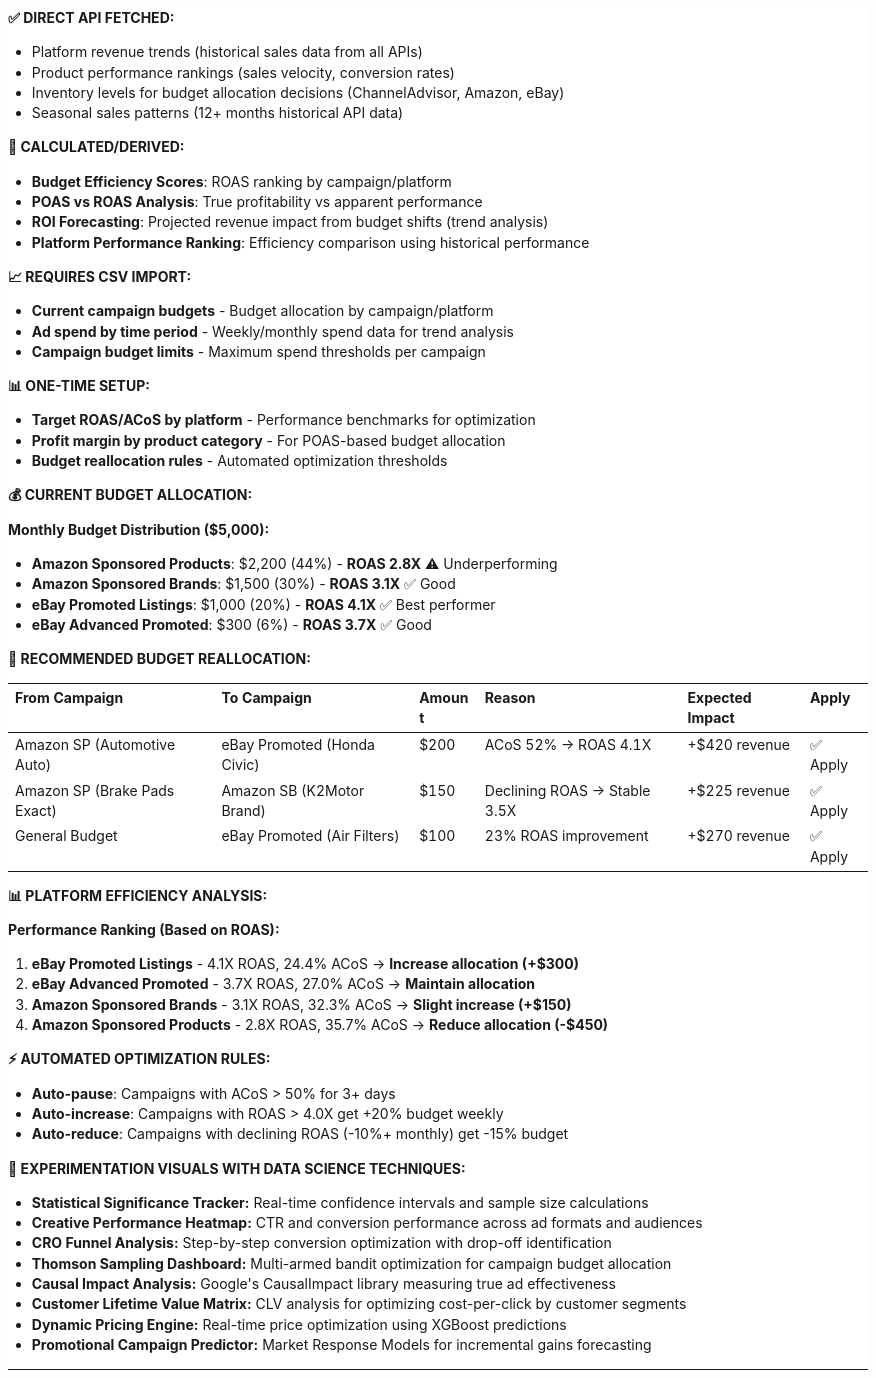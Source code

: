 **✅ DIRECT API FETCHED:**
- Platform revenue trends (historical sales data from all APIs)
- Product performance rankings (sales velocity, conversion rates)
- Inventory levels for budget allocation decisions (ChannelAdvisor, Amazon, eBay)
- Seasonal sales patterns (12+ months historical API data)

**🧮 CALCULATED/DERIVED:**
- **Budget Efficiency Scores**: ROAS ranking by campaign/platform
- **POAS vs ROAS Analysis**: True profitability vs apparent performance
- **ROI Forecasting**: Projected revenue impact from budget shifts (trend analysis)
- **Platform Performance Ranking**: Efficiency comparison using historical performance

**📈 REQUIRES CSV IMPORT:**
- **Current campaign budgets** - Budget allocation by campaign/platform
- **Ad spend by time period** - Weekly/monthly spend data for trend analysis
- **Campaign budget limits** - Maximum spend thresholds per campaign

**📊 ONE-TIME SETUP:**
- **Target ROAS/ACoS by platform** - Performance benchmarks for optimization
- **Profit margin by product category** - For POAS-based budget allocation
- **Budget reallocation rules** - Automated optimization thresholds

**💰 CURRENT BUDGET ALLOCATION:**

**Monthly Budget Distribution ($5,000):**
* **Amazon Sponsored Products**: $2,200 (44%) - **ROAS 2.8X** ⚠️ Underperforming
* **Amazon Sponsored Brands**: $1,500 (30%) - **ROAS 3.1X** ✅ Good
* **eBay Promoted Listings**: $1,000 (20%) - **ROAS 4.1X** ✅ Best performer  
* **eBay Advanced Promoted**: $300 (6%) - **ROAS 3.7X** ✅ Good

**🔄 RECOMMENDED BUDGET REALLOCATION:**

| **From Campaign** | **To Campaign** | **Amount** | **Reason** | **Expected Impact** | **Apply** |
|:-----------------|:----------------|:-----------|:-----------|:-------------------|:----------|
| Amazon SP (Automotive Auto) | eBay Promoted (Honda Civic) | $200 | ACoS 52% → ROAS 4.1X | +$420 revenue | ✅ Apply |
| Amazon SP (Brake Pads Exact) | Amazon SB (K2Motor Brand) | $150 | Declining ROAS → Stable 3.5X | +$225 revenue | ✅ Apply |
| General Budget | eBay Promoted (Air Filters) | $100 | 23% ROAS improvement | +$270 revenue | ✅ Apply |

**📊 PLATFORM EFFICIENCY ANALYSIS:**

**Performance Ranking (Based on ROAS):**
1. **eBay Promoted Listings** - 4.1X ROAS, 24.4% ACoS → **Increase allocation (+$300)**
2. **eBay Advanced Promoted** - 3.7X ROAS, 27.0% ACoS → **Maintain allocation**
3. **Amazon Sponsored Brands** - 3.1X ROAS, 32.3% ACoS → **Slight increase (+$150)**
4. **Amazon Sponsored Products** - 2.8X ROAS, 35.7% ACoS → **Reduce allocation (-$450)**

**⚡ AUTOMATED OPTIMIZATION RULES:**
* **Auto-pause**: Campaigns with ACoS > 50% for 3+ days
* **Auto-increase**: Campaigns with ROAS > 4.0X get +20% budget weekly
* **Auto-reduce**: Campaigns with declining ROAS (-10%+ monthly) get -15% budget

**🔬 EXPERIMENTATION VISUALS WITH DATA SCIENCE TECHNIQUES:**

* **Statistical Significance Tracker:** Real-time confidence intervals and sample size calculations
* **Creative Performance Heatmap:** CTR and conversion performance across ad formats and audiences
* **CRO Funnel Analysis:** Step-by-step conversion optimization with drop-off identification
* **Thomson Sampling Dashboard:** Multi-armed bandit optimization for campaign budget allocation
* **Causal Impact Analysis:** Google's CausalImpact library measuring true ad effectiveness
* **Customer Lifetime Value Matrix:** CLV analysis for optimizing cost-per-click by customer segments
* **Dynamic Pricing Engine:** Real-time price optimization using XGBoost predictions
* **Promotional Campaign Predictor:** Market Response Models for incremental gains forecasting

---